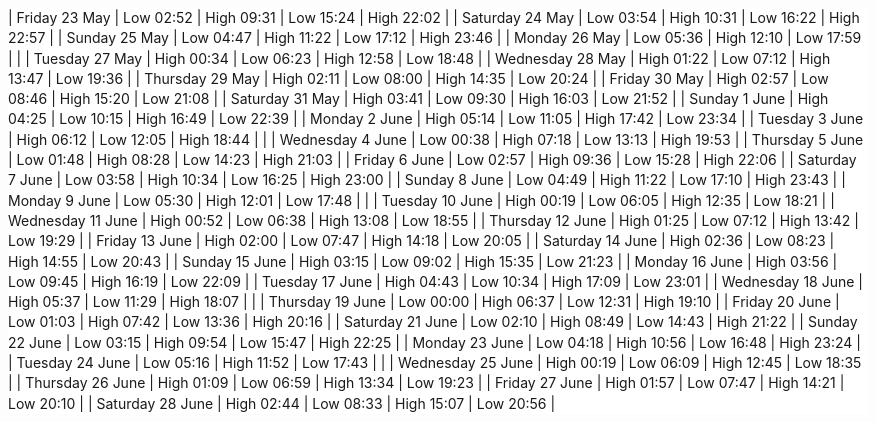 | Friday 23 May | Low 02:52 | High 09:31 | Low 15:24 | High 22:02 | 
| Saturday 24 May | Low 03:54 | High 10:31 | Low 16:22 | High 22:57 | 
| Sunday 25 May | Low 04:47 | High 11:22 | Low 17:12 | High 23:46 | 
| Monday 26 May | Low 05:36 | High 12:10 | Low 17:59 |  | 
| Tuesday 27 May | High 00:34 | Low 06:23 | High 12:58 | Low 18:48 | 
| Wednesday 28 May | High 01:22 | Low 07:12 | High 13:47 | Low 19:36 | 
| Thursday 29 May | High 02:11 | Low 08:00 | High 14:35 | Low 20:24 | 
| Friday 30 May | High 02:57 | Low 08:46 | High 15:20 | Low 21:08 | 
| Saturday 31 May | High 03:41 | Low 09:30 | High 16:03 | Low 21:52 | 
| Sunday 1 June | High 04:25 | Low 10:15 | High 16:49 | Low 22:39 | 
| Monday 2 June | High 05:14 | Low 11:05 | High 17:42 | Low 23:34 | 
| Tuesday 3 June | High 06:12 | Low 12:05 | High 18:44 |  | 
| Wednesday 4 June | Low 00:38 | High 07:18 | Low 13:13 | High 19:53 | 
| Thursday 5 June | Low 01:48 | High 08:28 | Low 14:23 | High 21:03 | 
| Friday 6 June | Low 02:57 | High 09:36 | Low 15:28 | High 22:06 | 
| Saturday 7 June | Low 03:58 | High 10:34 | Low 16:25 | High 23:00 | 
| Sunday 8 June | Low 04:49 | High 11:22 | Low 17:10 | High 23:43 | 
| Monday 9 June | Low 05:30 | High 12:01 | Low 17:48 |  | 
| Tuesday 10 June | High 00:19 | Low 06:05 | High 12:35 | Low 18:21 | 
| Wednesday 11 June | High 00:52 | Low 06:38 | High 13:08 | Low 18:55 | 
| Thursday 12 June | High 01:25 | Low 07:12 | High 13:42 | Low 19:29 | 
| Friday 13 June | High 02:00 | Low 07:47 | High 14:18 | Low 20:05 | 
| Saturday 14 June | High 02:36 | Low 08:23 | High 14:55 | Low 20:43 | 
| Sunday 15 June | High 03:15 | Low 09:02 | High 15:35 | Low 21:23 | 
| Monday 16 June | High 03:56 | Low 09:45 | High 16:19 | Low 22:09 | 
| Tuesday 17 June | High 04:43 | Low 10:34 | High 17:09 | Low 23:01 | 
| Wednesday 18 June | High 05:37 | Low 11:29 | High 18:07 |  | 
| Thursday 19 June | Low 00:00 | High 06:37 | Low 12:31 | High 19:10 | 
| Friday 20 June | Low 01:03 | High 07:42 | Low 13:36 | High 20:16 | 
| Saturday 21 June | Low 02:10 | High 08:49 | Low 14:43 | High 21:22 | 
| Sunday 22 June | Low 03:15 | High 09:54 | Low 15:47 | High 22:25 | 
| Monday 23 June | Low 04:18 | High 10:56 | Low 16:48 | High 23:24 | 
| Tuesday 24 June | Low 05:16 | High 11:52 | Low 17:43 |  | 
| Wednesday 25 June | High 00:19 | Low 06:09 | High 12:45 | Low 18:35 | 
| Thursday 26 June | High 01:09 | Low 06:59 | High 13:34 | Low 19:23 | 
| Friday 27 June | High 01:57 | Low 07:47 | High 14:21 | Low 20:10 | 
| Saturday 28 June | High 02:44 | Low 08:33 | High 15:07 | Low 20:56 | 